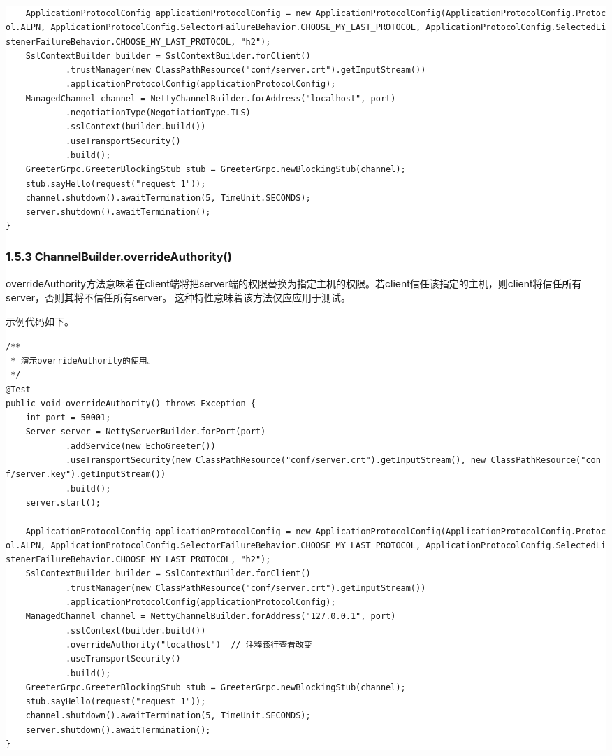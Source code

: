         ApplicationProtocolConfig applicationProtocolConfig = new ApplicationProtocolConfig(ApplicationProtocolConfig.Protocol.ALPN, ApplicationProtocolConfig.SelectorFailureBehavior.CHOOSE_MY_LAST_PROTOCOL, ApplicationProtocolConfig.SelectedListenerFailureBehavior.CHOOSE_MY_LAST_PROTOCOL, "h2");
        SslContextBuilder builder = SslContextBuilder.forClient()
                .trustManager(new ClassPathResource("conf/server.crt").getInputStream())
                .applicationProtocolConfig(applicationProtocolConfig);
        ManagedChannel channel = NettyChannelBuilder.forAddress("localhost", port)
                .negotiationType(NegotiationType.TLS)
                .sslContext(builder.build())
                .useTransportSecurity()
                .build();
        GreeterGrpc.GreeterBlockingStub stub = GreeterGrpc.newBlockingStub(channel);
        stub.sayHello(request("request 1"));
        channel.shutdown().awaitTermination(5, TimeUnit.SECONDS);
        server.shutdown().awaitTermination();
    }
    
### 1.5.3 ChannelBuilder.overrideAuthority()

overrideAuthority方法意味着在client端将把server端的权限替换为指定主机的权限。若client信任该指定的主机，则client将信任所有server，否则其将不信任所有server。
这种特性意味着该方法仅应应用于测试。

示例代码如下。

    /**
     * 演示overrideAuthority的使用。
     */
    @Test
    public void overrideAuthority() throws Exception {
        int port = 50001;
        Server server = NettyServerBuilder.forPort(port)
                .addService(new EchoGreeter())
                .useTransportSecurity(new ClassPathResource("conf/server.crt").getInputStream(), new ClassPathResource("conf/server.key").getInputStream())
                .build();
        server.start();

        ApplicationProtocolConfig applicationProtocolConfig = new ApplicationProtocolConfig(ApplicationProtocolConfig.Protocol.ALPN, ApplicationProtocolConfig.SelectorFailureBehavior.CHOOSE_MY_LAST_PROTOCOL, ApplicationProtocolConfig.SelectedListenerFailureBehavior.CHOOSE_MY_LAST_PROTOCOL, "h2");
        SslContextBuilder builder = SslContextBuilder.forClient()
                .trustManager(new ClassPathResource("conf/server.crt").getInputStream())
                .applicationProtocolConfig(applicationProtocolConfig);
        ManagedChannel channel = NettyChannelBuilder.forAddress("127.0.0.1", port)
                .sslContext(builder.build())
                .overrideAuthority("localhost")  // 注释该行查看改变
                .useTransportSecurity()
                .build();
        GreeterGrpc.GreeterBlockingStub stub = GreeterGrpc.newBlockingStub(channel);
        stub.sayHello(request("request 1"));
        channel.shutdown().awaitTermination(5, TimeUnit.SECONDS);
        server.shutdown().awaitTermination();
    }
    